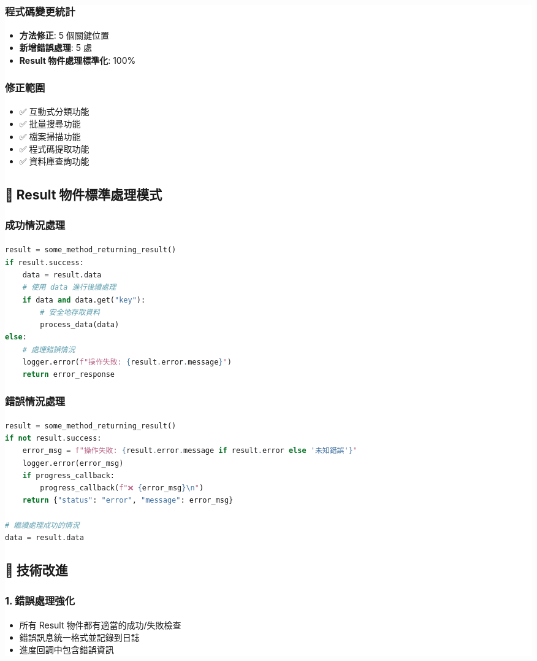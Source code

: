 ### 程式碼變更統計
- **方法修正**: 5 個關鍵位置
- **新增錯誤處理**: 5 處
- **Result 物件處理標準化**: 100%

### 修正範圍
- ✅ 互動式分類功能
- ✅ 批量搜尋功能
- ✅ 檔案掃描功能
- ✅ 程式碼提取功能
- ✅ 資料庫查詢功能

## 🎯 Result 物件標準處理模式

### 成功情況處理
```python
result = some_method_returning_result()
if result.success:
    data = result.data
    # 使用 data 進行後續處理
    if data and data.get("key"):
        # 安全地存取資料
        process_data(data)
else:
    # 處理錯誤情況
    logger.error(f"操作失敗: {result.error.message}")
    return error_response
```

### 錯誤情況處理
```python
result = some_method_returning_result()
if not result.success:
    error_msg = f"操作失敗: {result.error.message if result.error else '未知錯誤'}"
    logger.error(error_msg)
    if progress_callback:
        progress_callback(f"❌ {error_msg}\n")
    return {"status": "error", "message": error_msg}

# 繼續處理成功的情況
data = result.data
```

## 🔧 技術改進

### 1. 錯誤處理強化
- 所有 Result 物件都有適當的成功/失敗檢查
- 錯誤訊息統一格式並記錄到日誌
- 進度回調中包含錯誤資訊
